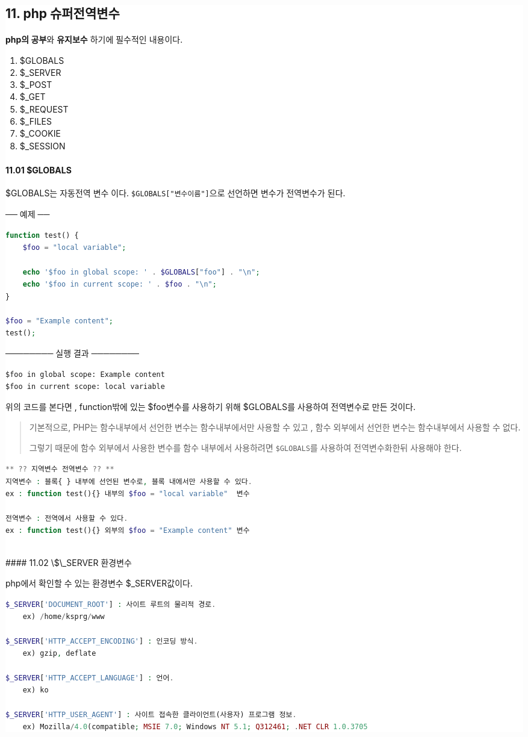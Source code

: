 ## 11. php 슈퍼전역변수

**php의 공부**와 **유지보수** 하기에 필수적인 내용이다.

1. \$GLOBALS
2. \$\_SERVER
3. \$\_POST
4. \$\_GET
5. \$\_REQUEST
6. \$\_FILES
8. \$\_COOKIE
9. \$\_SESSION

#### 11.01 \$GLOBALS
\$GLOBALS는 자동전역 변수 이다.
`$GLOBALS["변수이름"]`으로 선언하면 변수가 전역변수가 된다.

── 예제 ──
```php
function test() {
    $foo = "local variable";

    echo '$foo in global scope: ' . $GLOBALS["foo"] . "\n";
    echo '$foo in current scope: ' . $foo . "\n";
}

$foo = "Example content";
test();
```
──────── 실행 결과 ────────
```
$foo in global scope: Example content
$foo in current scope: local variable
```
위의 코드를 본다면 , function밖에 있는 $foo변수를 사용하기 위해 $GLOBALS를 사용하여 전역변수로 만든 것이다.

> 기본적으로, 
> PHP는 함수내부에서 선언한 변수는 함수내부에서만 사용할 수 있고 , 함수 외부에서 선언한 변수는 함수내부에서 사용할 수 없다.
>
> 그렇기 때문에 함수 외부에서 사용한 변수를 함수 내부에서 사용하려면 `$GLOBALS`를 사용하여 전역변수화한뒤 사용해야 한다.

```php
** ?? 지역변수 전역변수 ?? **
지역변수 : 블록{ } 내부에 선언된 변수로, 블록 내에서만 사용할 수 있다.
ex : function test(){} 내부의 $foo = "local variable"  변수

전역변수 : 전역에서 사용할 수 있다.
ex : function test(){} 외부의 $foo = "Example content" 변수
```

<br>
#### 11.02 \$\_SERVER 환경변수

php에서 확인할 수 있는 환경변수 \$\_SERVER값이다.
```php
$_SERVER['DOCUMENT_ROOT'] : 사이트 루트의 물리적 경로.
	ex) /home/ksprg/www

$_SERVER['HTTP_ACCEPT_ENCODING'] : 인코딩 방식.
	ex) gzip, deflate

$_SERVER['HTTP_ACCEPT_LANGUAGE'] : 언어.
	ex) ko

$_SERVER['HTTP_USER_AGENT'] : 사이트 접속한 클라이언트(사용자) 프로그램 정보.
	ex) Mozilla/4.0(compatible; MSIE 7.0; Windows NT 5.1; Q312461; .NET CLR 1.0.3705

```